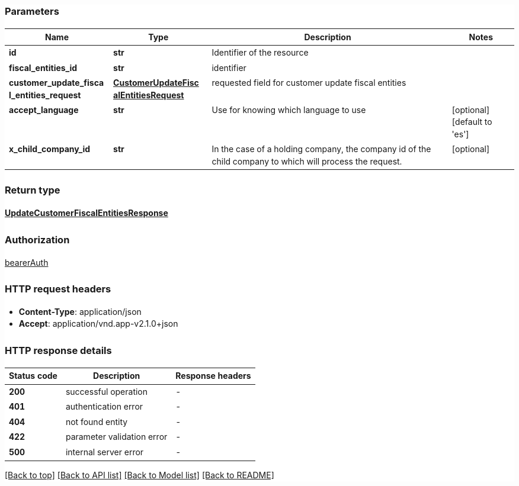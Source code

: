 

### Parameters


Name | Type | Description  | Notes
------------- | ------------- | ------------- | -------------
 **id** | **str**| Identifier of the resource | 
 **fiscal_entities_id** | **str**| identifier | 
 **customer_update_fiscal_entities_request** | [**CustomerUpdateFiscalEntitiesRequest**](CustomerUpdateFiscalEntitiesRequest.md)| requested field for customer update fiscal entities | 
 **accept_language** | **str**| Use for knowing which language to use | [optional] [default to &#39;es&#39;]
 **x_child_company_id** | **str**| In the case of a holding company, the company id of the child company to which will process the request. | [optional] 

### Return type

[**UpdateCustomerFiscalEntitiesResponse**](UpdateCustomerFiscalEntitiesResponse.md)

### Authorization

[bearerAuth](../README.md#bearerAuth)

### HTTP request headers

 - **Content-Type**: application/json
 - **Accept**: application/vnd.app-v2.1.0+json

### HTTP response details

| Status code | Description | Response headers |
|-------------|-------------|------------------|
**200** | successful operation |  -  |
**401** | authentication error |  -  |
**404** | not found entity |  -  |
**422** | parameter validation error |  -  |
**500** | internal server error |  -  |

[[Back to top]](#) [[Back to API list]](../README.md#documentation-for-api-endpoints) [[Back to Model list]](../README.md#documentation-for-models) [[Back to README]](../README.md)

